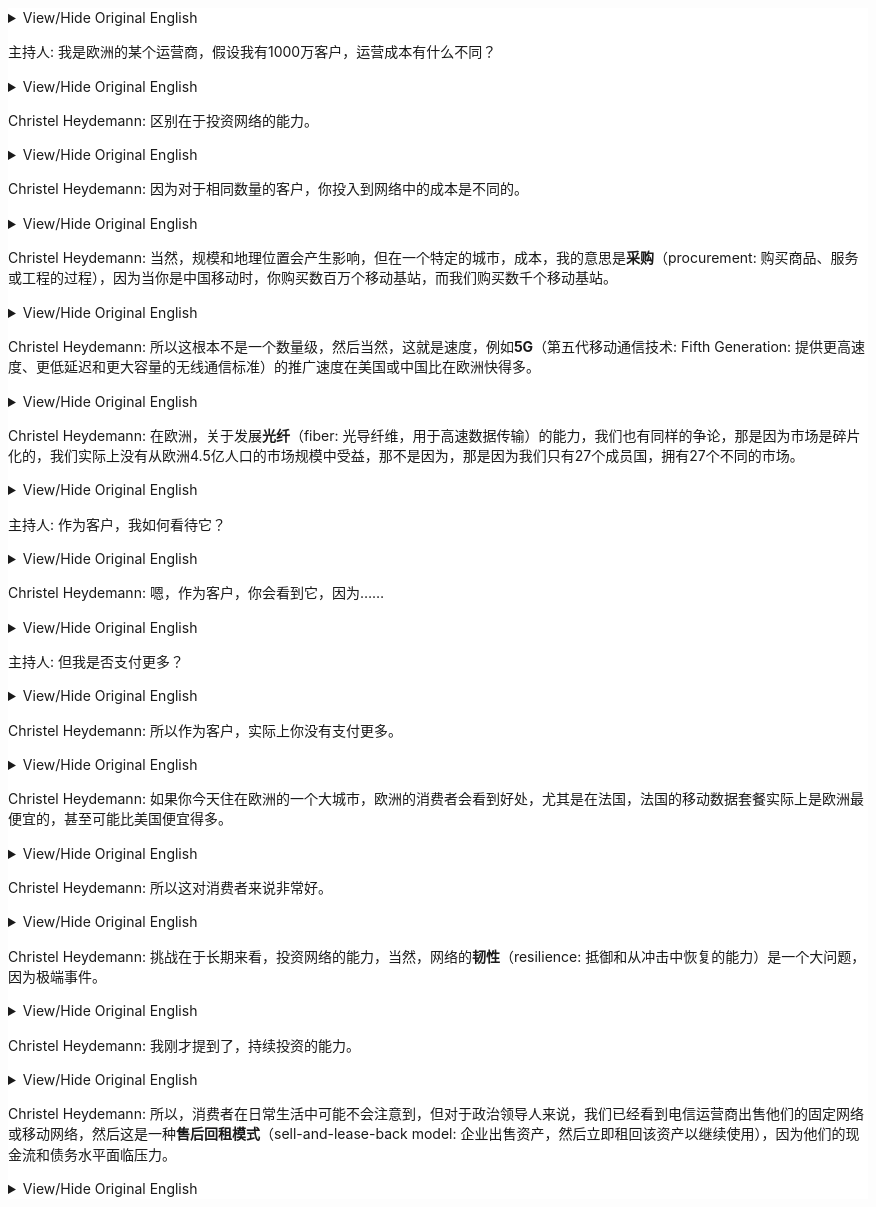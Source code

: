 <details><summary>View/Hide Original English</summary></details>

主持人: 我是欧洲的某个运营商，假设我有1000万客户，运营成本有什么不同？

<details><summary>View/Hide Original English</summary></details>

Christel Heydemann: 区别在于投资网络的能力。

<details><summary>View/Hide Original English</summary></details>

Christel Heydemann: 因为对于相同数量的客户，你投入到网络中的成本是不同的。

<details><summary>View/Hide Original English</summary></details>

Christel Heydemann: 当然，规模和地理位置会产生影响，但在一个特定的城市，成本，我的意思是**采购**（procurement: 购买商品、服务或工程的过程），因为当你是中国移动时，你购买数百万个移动基站，而我们购买数千个移动基站。

<details><summary>View/Hide Original English</summary></details>

Christel Heydemann: 所以这根本不是一个数量级，然后当然，这就是速度，例如**5G**（第五代移动通信技术: Fifth Generation: 提供更高速度、更低延迟和更大容量的无线通信标准）的推广速度在美国或中国比在欧洲快得多。

<details><summary>View/Hide Original English</summary></details>

Christel Heydemann: 在欧洲，关于发展**光纤**（fiber: 光导纤维，用于高速数据传输）的能力，我们也有同样的争论，那是因为市场是碎片化的，我们实际上没有从欧洲4.5亿人口的市场规模中受益，那不是因为，那是因为我们只有27个成员国，拥有27个不同的市场。

<details><summary>View/Hide Original English</summary></details>

主持人: 作为客户，我如何看待它？

<details><summary>View/Hide Original English</summary></details>

Christel Heydemann: 嗯，作为客户，你会看到它，因为……

<details><summary>View/Hide Original English</summary></details>

主持人: 但我是否支付更多？

<details><summary>View/Hide Original English</summary></details>

Christel Heydemann: 所以作为客户，实际上你没有支付更多。

<details><summary>View/Hide Original English</summary></details>

Christel Heydemann: 如果你今天住在欧洲的一个大城市，欧洲的消费者会看到好处，尤其是在法国，法国的移动数据套餐实际上是欧洲最便宜的，甚至可能比美国便宜得多。

<details><summary>View/Hide Original English</summary></details>

Christel Heydemann: 所以这对消费者来说非常好。

<details><summary>View/Hide Original English</summary></details>

Christel Heydemann: 挑战在于长期来看，投资网络的能力，当然，网络的**韧性**（resilience: 抵御和从冲击中恢复的能力）是一个大问题，因为极端事件。

<details><summary>View/Hide Original English</summary></details>

Christel Heydemann: 我刚才提到了，持续投资的能力。

<details><summary>View/Hide Original English</summary></details>

Christel Heydemann: 所以，消费者在日常生活中可能不会注意到，但对于政治领导人来说，我们已经看到电信运营商出售他们的固定网络或移动网络，然后这是一种**售后回租模式**（sell-and-lease-back model: 企业出售资产，然后立即租回该资产以继续使用），因为他们的现金流和债务水平面临压力。

<details><summary>View/Hide Original English</summary></details>
